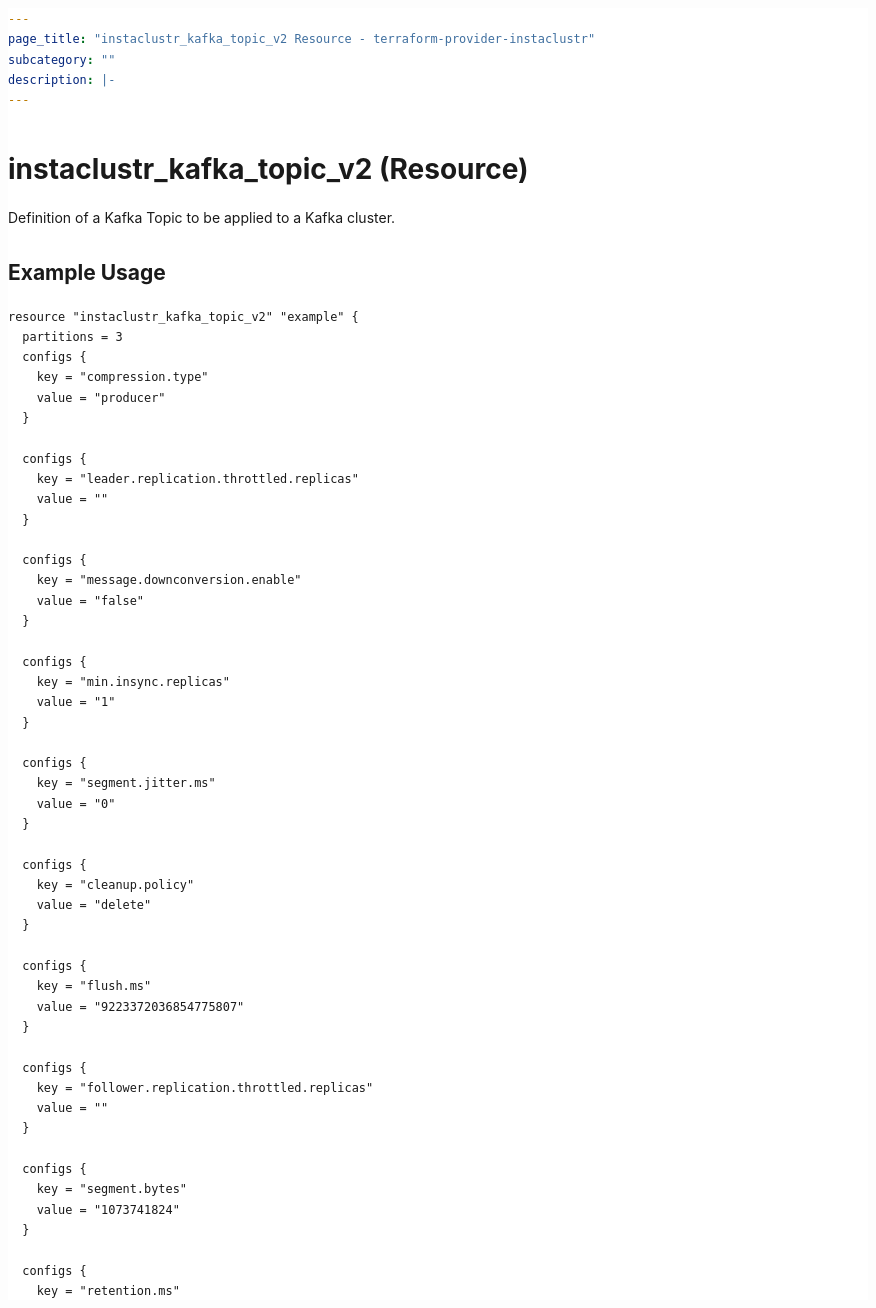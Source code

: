 ```yaml
---
page_title: "instaclustr_kafka_topic_v2 Resource - terraform-provider-instaclustr"
subcategory: ""
description: |-
---
```


# instaclustr_kafka_topic_v2 (Resource)
Definition of a Kafka Topic to be applied to a Kafka cluster.
## Example Usage
```
resource "instaclustr_kafka_topic_v2" "example" {
  partitions = 3
  configs {
    key = "compression.type"
    value = "producer"
  }

  configs {
    key = "leader.replication.throttled.replicas"
    value = ""
  }

  configs {
    key = "message.downconversion.enable"
    value = "false"
  }

  configs {
    key = "min.insync.replicas"
    value = "1"
  }

  configs {
    key = "segment.jitter.ms"
    value = "0"
  }

  configs {
    key = "cleanup.policy"
    value = "delete"
  }

  configs {
    key = "flush.ms"
    value = "9223372036854775807"
  }

  configs {
    key = "follower.replication.throttled.replicas"
    value = ""
  }

  configs {
    key = "segment.bytes"
    value = "1073741824"
  }

  configs {
    key = "retention.ms"
```